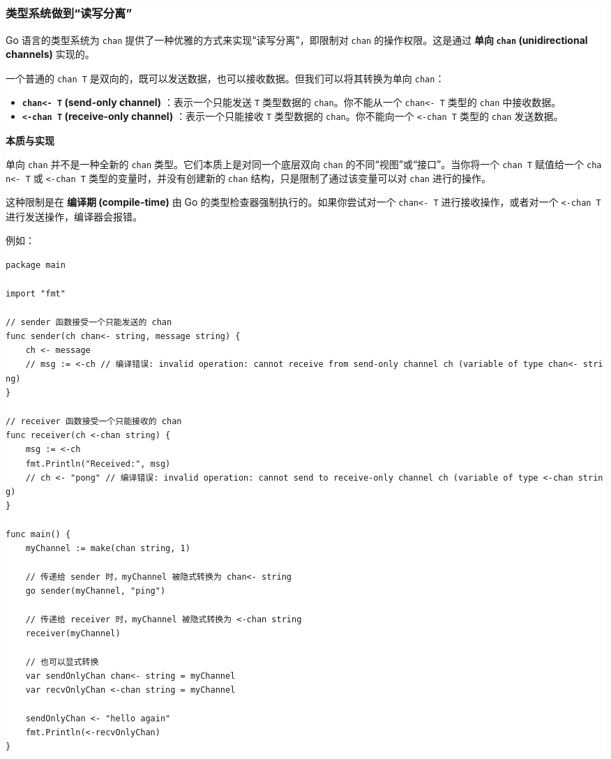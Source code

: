 ### 类型系统做到“读写分离”

Go 语言的类型系统为 `chan` 提供了一种优雅的方式来实现“读写分离”，即限制对 `chan` 的操作权限。这是通过 **单向 `chan` (unidirectional channels)** 实现的。

一个普通的 `chan T` 是双向的，既可以发送数据，也可以接收数据。但我们可以将其转换为单向 `chan`：

*   **`chan<- T` (send-only channel)** ：表示一个只能发送 `T` 类型数据的 `chan`。你不能从一个 `chan<- T` 类型的 `chan` 中接收数据。
*   **`<-chan T` (receive-only channel)** ：表示一个只能接收 `T` 类型数据的 `chan`。你不能向一个 `<-chan T` 类型的 `chan` 发送数据。

**本质与实现**

单向 `chan` 并不是一种全新的 `chan` 类型。它们本质上是对同一个底层双向 `chan` 的不同“视图”或“接口”。当你将一个 `chan T` 赋值给一个 `chan<- T` 或 `<-chan T` 类型的变量时，并没有创建新的 `chan` 结构，只是限制了通过该变量可以对 `chan` 进行的操作。

这种限制是在 **编译期 (compile-time)** 由 Go 的类型检查器强制执行的。如果你尝试对一个 `chan<- T` 进行接收操作，或者对一个 `<-chan T` 进行发送操作，编译器会报错。

例如：

    package main
    
    import "fmt"
    
    // sender 函数接受一个只能发送的 chan
    func sender(ch chan<- string, message string) {
        ch <- message
        // msg := <-ch // 编译错误: invalid operation: cannot receive from send-only channel ch (variable of type chan<- string)
    }
    
    // receiver 函数接受一个只能接收的 chan
    func receiver(ch <-chan string) {
        msg := <-ch
        fmt.Println("Received:", msg)
        // ch <- "pong" // 编译错误: invalid operation: cannot send to receive-only channel ch (variable of type <-chan string)
    }
    
    func main() {
        myChannel := make(chan string, 1)
    
        // 传递给 sender 时，myChannel 被隐式转换为 chan<- string
        go sender(myChannel, "ping")
    
        // 传递给 receiver 时，myChannel 被隐式转换为 <-chan string
        receiver(myChannel)
    
        // 也可以显式转换
        var sendOnlyChan chan<- string = myChannel
        var recvOnlyChan <-chan string = myChannel
    
        sendOnlyChan <- "hello again"
        fmt.Println(<-recvOnlyChan)
    }
    
